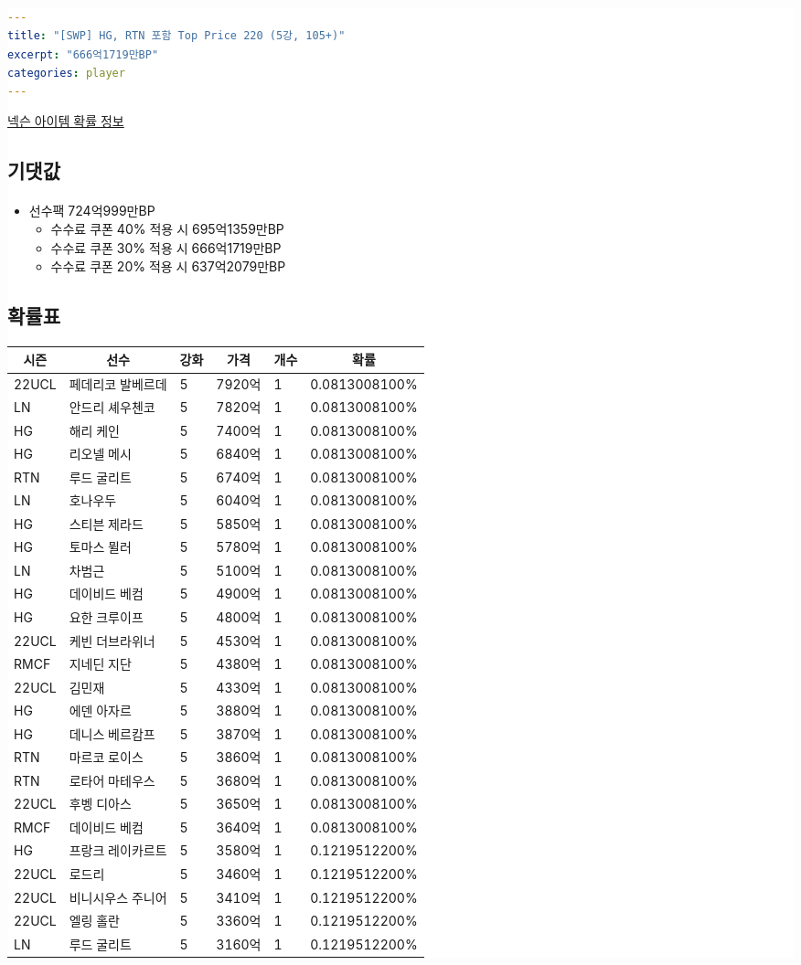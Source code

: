 ```yaml
---
title: "[SWP] HG, RTN 포함 Top Price 220 (5강, 105+)"
excerpt: "666억1719만BP"
categories: player
---
```

[넥슨 아이템 확률 정보](http://iteminfo.nexon.com/probability/fo4?sn=7446)

## 기댓값
- 선수팩 724억999만BP
  - 수수료 쿠폰 40% 적용 시 695억1359만BP
  - 수수료 쿠폰 30% 적용 시 666억1719만BP
  - 수수료 쿠폰 20% 적용 시 637억2079만BP


## 확률표

|시즌|선수|강화|가격|개수|확률|
|---|---|---|---|---|---|
|22UCL|페데리코 발베르데|5|7920억|1|0.0813008100%|
|LN|안드리 셰우첸코|5|7820억|1|0.0813008100%|
|HG|해리 케인|5|7400억|1|0.0813008100%|
|HG|리오넬 메시|5|6840억|1|0.0813008100%|
|RTN|루드 굴리트|5|6740억|1|0.0813008100%|
|LN|호나우두|5|6040억|1|0.0813008100%|
|HG|스티븐 제라드|5|5850억|1|0.0813008100%|
|HG|토마스 뮐러|5|5780억|1|0.0813008100%|
|LN|차범근|5|5100억|1|0.0813008100%|
|HG|데이비드 베컴|5|4900억|1|0.0813008100%|
|HG|요한 크루이프|5|4800억|1|0.0813008100%|
|22UCL|케빈 더브라위너|5|4530억|1|0.0813008100%|
|RMCF|지네딘 지단|5|4380억|1|0.0813008100%|
|22UCL|김민재|5|4330억|1|0.0813008100%|
|HG|에덴 아자르|5|3880억|1|0.0813008100%|
|HG|데니스 베르캄프|5|3870억|1|0.0813008100%|
|RTN|마르코 로이스|5|3860억|1|0.0813008100%|
|RTN|로타어 마테우스|5|3680억|1|0.0813008100%|
|22UCL|후벵 디아스|5|3650억|1|0.0813008100%|
|RMCF|데이비드 베컴|5|3640억|1|0.0813008100%|
|HG|프랑크 레이카르트|5|3580억|1|0.1219512200%|
|22UCL|로드리|5|3460억|1|0.1219512200%|
|22UCL|비니시우스 주니어|5|3410억|1|0.1219512200%|
|22UCL|엘링 홀란|5|3360억|1|0.1219512200%|
|LN|루드 굴리트|5|3160억|1|0.1219512200%|